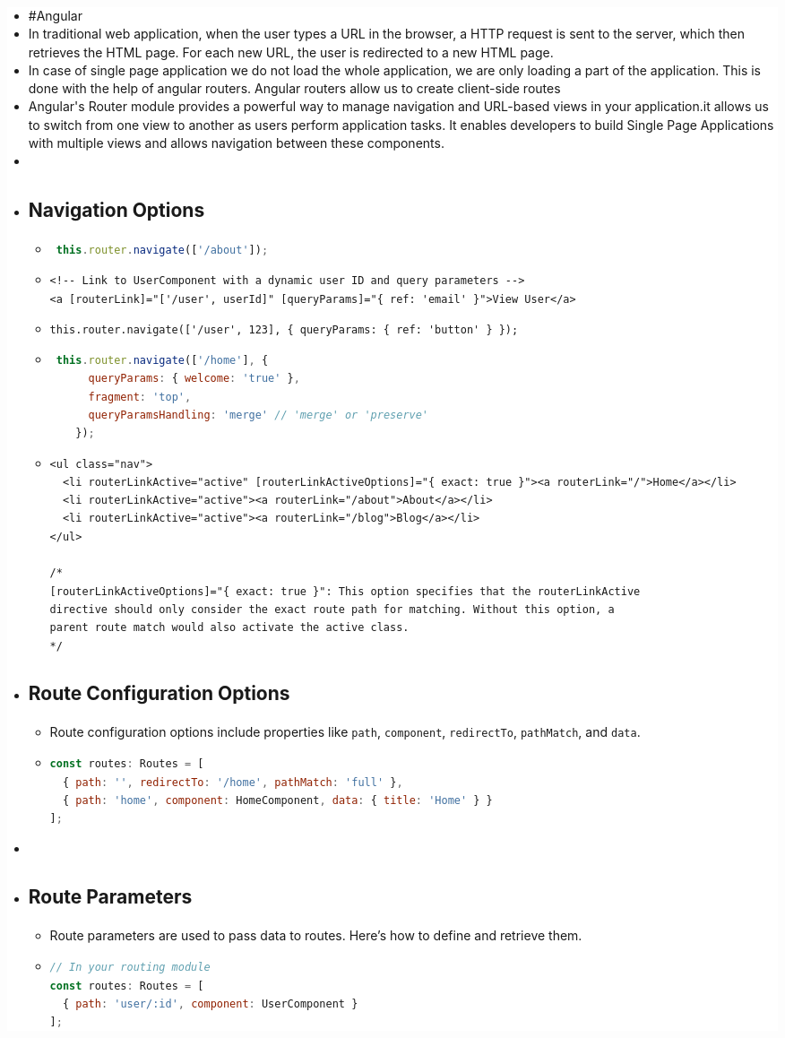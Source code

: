 - #Angular
- In traditional web application, when the user types a URL in the browser, a HTTP request is sent to the server, which then retrieves  the HTML page. For each new URL, the user is redirected to a new HTML page.
- In case of single page application we do not load the whole application, we are only loading a part of the application. This is done  with the help of angular routers. Angular routers allow us to create client-side routes
- Angular's Router module provides a powerful way to manage navigation and URL-based views in your application.it allows us to switch from one view to another as users perform application tasks. It enables developers to build  Single Page Applications with multiple views and allows navigation between these components.
-
- ## Navigation Options
	- ```javascript
	   this.router.navigate(['/about']);
	  ```
	- ```htmlmixed
	  <!-- Link to UserComponent with a dynamic user ID and query parameters -->
	  <a [routerLink]="['/user', userId]" [queryParams]="{ ref: 'email' }">View User</a>
	  ```
	- ```htmlmixed
	  this.router.navigate(['/user', 123], { queryParams: { ref: 'button' } });
	  ```
	- ```javascript
	   this.router.navigate(['/home'], { 
	        queryParams: { welcome: 'true' }, 
	        fragment: 'top',
	        queryParamsHandling: 'merge' // 'merge' or 'preserve'
	      });
	  ```
	- ```htmlmixed
	  <ul class="nav">
	    <li routerLinkActive="active" [routerLinkActiveOptions]="{ exact: true }"><a routerLink="/">Home</a></li>
	    <li routerLinkActive="active"><a routerLink="/about">About</a></li>
	    <li routerLinkActive="active"><a routerLink="/blog">Blog</a></li>
	  </ul>
	  
	  /*
	  [routerLinkActiveOptions]="{ exact: true }": This option specifies that the routerLinkActive
	  directive should only consider the exact route path for matching. Without this option, a 
	  parent route match would also activate the active class.
	  */
	  ```
- ## Route Configuration Options
	- Route configuration options include properties like `path`, `component`, `redirectTo`, `pathMatch`, and `data`.
	- ```javascript
	  const routes: Routes = [
	    { path: '', redirectTo: '/home', pathMatch: 'full' },
	    { path: 'home', component: HomeComponent, data: { title: 'Home' } }
	  ];
	  ```
-
- ## Route Parameters
	- Route parameters are used to pass data to routes. Here’s how to define and retrieve them.
	- ```javascript
	  // In your routing module
	  const routes: Routes = [
	    { path: 'user/:id', component: UserComponent }
	  ];
	  
